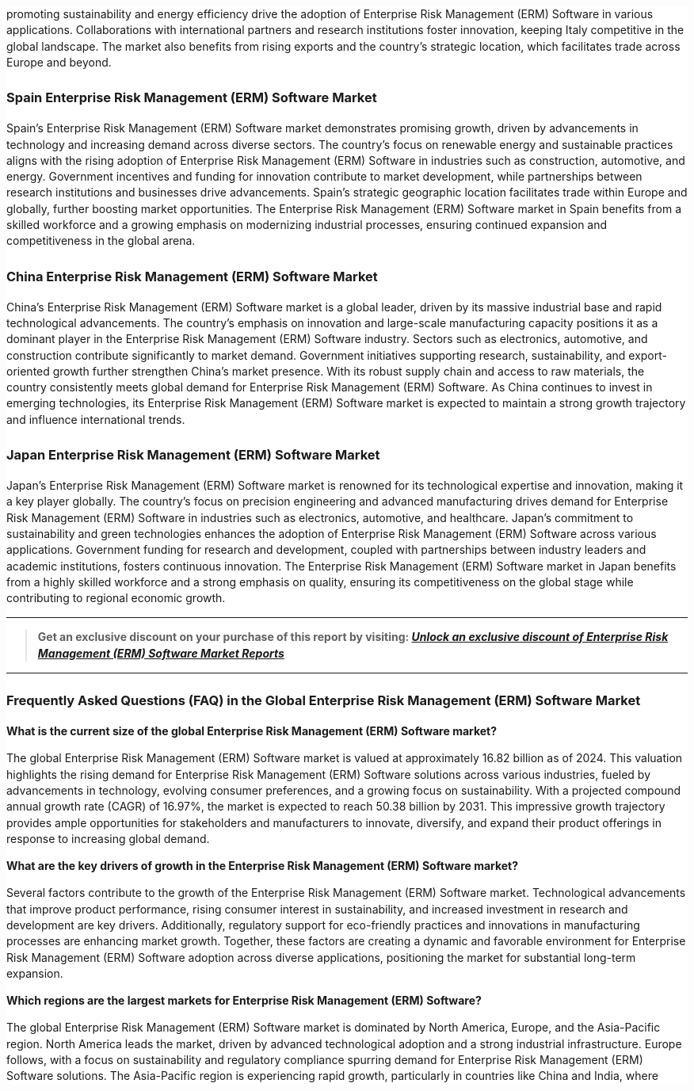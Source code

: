 promoting sustainability and energy efficiency drive the adoption of Enterprise Risk Management (ERM) Software in various applications. Collaborations with international partners and research institutions foster innovation, keeping Italy competitive in the global landscape. The market also benefits from rising exports and the country&rsquo;s strategic location, which facilitates trade across Europe and beyond.</p><h3>Spain Enterprise Risk Management (ERM) Software Market</h3><p>Spain&rsquo;s Enterprise Risk Management (ERM) Software market demonstrates promising growth, driven by advancements in technology and increasing demand across diverse sectors. The country&rsquo;s focus on renewable energy and sustainable practices aligns with the rising adoption of Enterprise Risk Management (ERM) Software in industries such as construction, automotive, and energy. Government incentives and funding for innovation contribute to market development, while partnerships between research institutions and businesses drive advancements. Spain&rsquo;s strategic geographic location facilitates trade within Europe and globally, further boosting market opportunities. The Enterprise Risk Management (ERM) Software market in Spain benefits from a skilled workforce and a growing emphasis on modernizing industrial processes, ensuring continued expansion and competitiveness in the global arena.</p><h3>China Enterprise Risk Management (ERM) Software Market</h3><p>China&rsquo;s Enterprise Risk Management (ERM) Software market is a global leader, driven by its massive industrial base and rapid technological advancements. The country&rsquo;s emphasis on innovation and large-scale manufacturing capacity positions it as a dominant player in the Enterprise Risk Management (ERM) Software industry. Sectors such as electronics, automotive, and construction contribute significantly to market demand. Government initiatives supporting research, sustainability, and export-oriented growth further strengthen China&rsquo;s market presence. With its robust supply chain and access to raw materials, the country consistently meets global demand for Enterprise Risk Management (ERM) Software. As China continues to invest in emerging technologies, its Enterprise Risk Management (ERM) Software market is expected to maintain a strong growth trajectory and influence international trends.</p><h3>Japan Enterprise Risk Management (ERM) Software Market</h3><p>Japan&rsquo;s Enterprise Risk Management (ERM) Software market is renowned for its technological expertise and innovation, making it a key player globally. The country&rsquo;s focus on precision engineering and advanced manufacturing drives demand for Enterprise Risk Management (ERM) Software in industries such as electronics, automotive, and healthcare. Japan&rsquo;s commitment to sustainability and green technologies enhances the adoption of Enterprise Risk Management (ERM) Software across various applications. Government funding for research and development, coupled with partnerships between industry leaders and academic institutions, fosters continuous innovation. The Enterprise Risk Management (ERM) Software market in Japan benefits from a highly skilled workforce and a strong emphasis on quality, ensuring its competitiveness on the global stage while contributing to regional economic growth.</p><hr /><blockquote><p><strong>Get an exclusive discount on your purchase of this report by visiting: <em><a href="://marketresearchpulse.com/ask-for-discount/45814?utm_source=Github&amp;utm_medium=026">Unlock an exclusive discount of Enterprise Risk Management (ERM) Software Market Reports</a></em>&nbsp;</strong></p></blockquote><hr /><h3>Frequently Asked Questions (FAQ) in the Global Enterprise Risk Management (ERM) Software Market</h3><p><strong>What is the current size of the global Enterprise Risk Management (ERM) Software market?</strong></p><p>The global Enterprise Risk Management (ERM) Software market is valued at approximately 16.82 billion as of 2024. This valuation highlights the rising demand for Enterprise Risk Management (ERM) Software solutions across various industries, fueled by advancements in technology, evolving consumer preferences, and a growing focus on sustainability. With a projected compound annual growth rate (CAGR) of 16.97%, the market is expected to reach 50.38 billion by 2031. This impressive growth trajectory provides ample opportunities for stakeholders and manufacturers to innovate, diversify, and expand their product offerings in response to increasing global demand.</p><p><strong>What are the key drivers of growth in the Enterprise Risk Management (ERM) Software market?</strong></p><p>Several factors contribute to the growth of the Enterprise Risk Management (ERM) Software market. Technological advancements that improve product performance, rising consumer interest in sustainability, and increased investment in research and development are key drivers. Additionally, regulatory support for eco-friendly practices and innovations in manufacturing processes are enhancing market growth. Together, these factors are creating a dynamic and favorable environment for Enterprise Risk Management (ERM) Software adoption across diverse applications, positioning the market for substantial long-term expansion.</p><p><strong>Which regions are the largest markets for Enterprise Risk Management (ERM) Software?</strong></p><p>The global Enterprise Risk Management (ERM) Software market is dominated by North America, Europe, and the Asia-Pacific region. North America leads the market, driven by advanced technological adoption and a strong industrial infrastructure. Europe follows, with a focus on sustainability and regulatory compliance spurring demand for Enterprise Risk Management (ERM) Software solutions. The Asia-Pacific region is experiencing rapid growth, particularly in countries like China and India, where